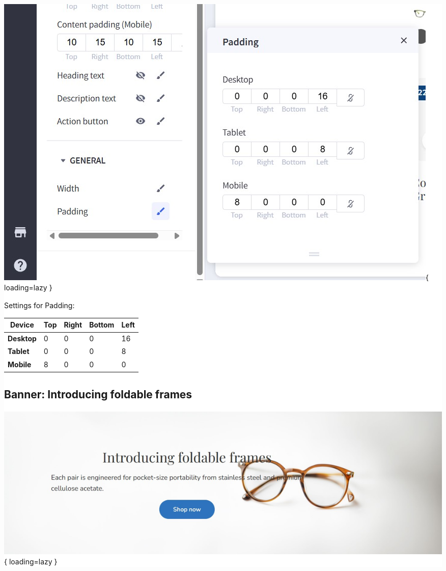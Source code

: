 ![Flex Banners Configuration](../img/2-banners-shop-winter-config-5.jpg){ loading=lazy }

Settings for Padding:

| **Device**   | **Top** | **Right** | **Bottom** | **Left** |
|--------------|--------|----------|-----------|----------|
| **Desktop**  | 0      | 0        | 0         | 16       |
| **Tablet**   | 0      | 0        | 0         | 8        |
| **Mobile**   | 8      | 0        | 0         | 0        |


## Banner: Introducing foldable frames

![Introducing foldable frames](../img/banner-introducing-foldable-frames.jpg){ loading=lazy }
